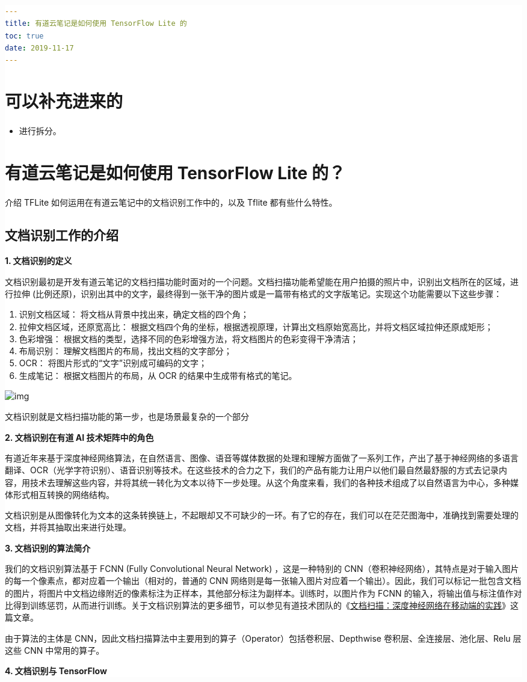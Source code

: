 ```yaml
---
title: 有道云笔记是如何使用 TensorFlow Lite 的
toc: true
date: 2019-11-17
---
```

# 可以补充进来的

- 进行拆分。


# 有道云笔记是如何使用 TensorFlow Lite 的？

介绍 TFLite 如何运用在有道云笔记中的文档识别工作中的，以及 Tflite 都有些什么特性。

##   **文档识别工作的介绍**

**1. 文档识别的定义**

文档识别最初是开发有道云笔记的文档扫描功能时面对的一个问题。文档扫描功能希望能在用户拍摄的照片中，识别出文档所在的区域，进行拉伸 (比例还原)，识别出其中的文字，最终得到一张干净的图片或是一篇带有格式的文字版笔记。实现这个功能需要以下这些步骤：

1. 识别文档区域： 将文档从背景中找出来，确定文档的四个角；
2. 拉伸文档区域，还原宽高比： 根据文档四个角的坐标，根据透视原理，计算出文档原始宽高比，并将文档区域拉伸还原成矩形；
3. 色彩增强： 根据文档的类型，选择不同的色彩增强方法，将文档图片的色彩变得干净清洁；
4. 布局识别： 理解文档图片的布局，找出文档的文字部分；
5. OCR： 将图片形式的“文字”识别成可编码的文字；
6. 生成笔记： 根据文档图片的布局，从 OCR 的结果中生成带有格式的笔记。



![img](https://mmbiz.qpic.cn/mmbiz_png/NkE3uMFiafXHryoRAh7yxBhgt3B1rO4dq6adQlbAdIPkDXf6FWI0YuJxNAUsPQNib3Z77NAsicI8CNusIV4HhS50A/640?wx_fmt=png&tp=webp&wxfrom=5&wx_lazy=1&wx_co=1)

文档识别就是文档扫描功能的第一步，也是场景最复杂的一个部分

**2. 文档识别在有道 AI 技术矩阵中的角色**

有道近年来基于深度神经网络算法，在自然语言、图像、语音等媒体数据的处理和理解方面做了一系列工作，产出了基于神经网络的多语言翻译、OCR（光学字符识别）、语音识别等技术。在这些技术的合力之下，我们的产品有能力让用户以他们最自然最舒服的方式去记录内容，用技术去理解这些内容，并将其统一转化为文本以待下一步处理。从这个角度来看，我们的各种技术组成了以自然语言为中心，多种媒体形式相互转换的网络结构。

文档识别是从图像转化为文本的这条转换链上，不起眼却又不可缺少的一环。有了它的存在，我们可以在茫茫图海中，准确找到需要处理的文档，并将其抽取出来进行处理。

**3. 文档识别的算法简介**

我们的文档识别算法基于 FCNN (Fully Convolutional Neural Network) ，这是一种特别的 CNN（卷积神经网络），其特点是对于输入图片的每一个像素点，都对应着一个输出（相对的，普通的 CNN 网络则是每一张输入图片对应着一个输出）。因此，我们可以标记一批包含文档的图片，将图片中文档边缘附近的像素标注为正样本，其他部分标注为副样本。训练时，以图片作为 FCNN 的输入，将输出值与标注值作对比得到训练惩罚，从而进行训练。关于文档识别算法的更多细节，可以参见有道技术团队的《[文档扫描：深度神经网络在移动端的实践](https://mp.weixin.qq.com/s?__biz=MzIxMDg0NTgwNA==&mid=2247483651&idx=1&sn=c3d4c5a8fb3e173ef1d433f665bdac35&chksm=975f2800a028a116b88b7a72199ecbfce63375dbb90746a34e153ff399c2c47769b2f00a4722&scene=21&pass_ticket=fhdTLb3VGiB9e2giJGM5NZ6xLcGmGxJQMrpGVZOEGw6cn56iMjsEm1X3DdOWkYLs#wechat_redirect)》这篇文章。

由于算法的主体是 CNN，因此文档扫描算法中主要用到的算子（Operator）包括卷积层、Depthwise 卷积层、全连接层、池化层、Relu 层这些 CNN 中常用的算子。

**4. 文档识别与 TensorFlow**
